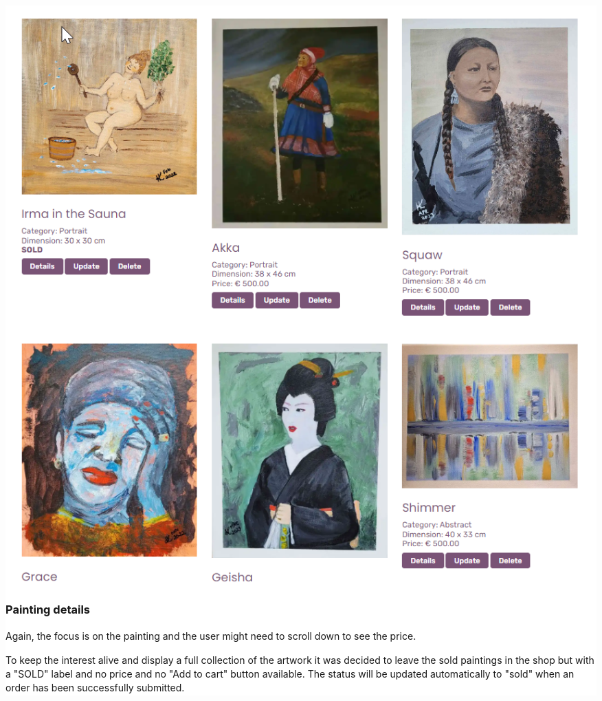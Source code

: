 ![All Paintings page](static/readme-docs/others/all_paintings_update_delete.png)



### Painting details

Again, the focus is on the painting and the user might need to scroll down to see the price.

To keep the interest alive and display a full collection of the artwork it was decided to leave the sold paintings in the shop but with a "SOLD" label and no price and no "Add to cart" button available. 
The status will be updated automatically to "sold" when an order has been successfully submitted.
